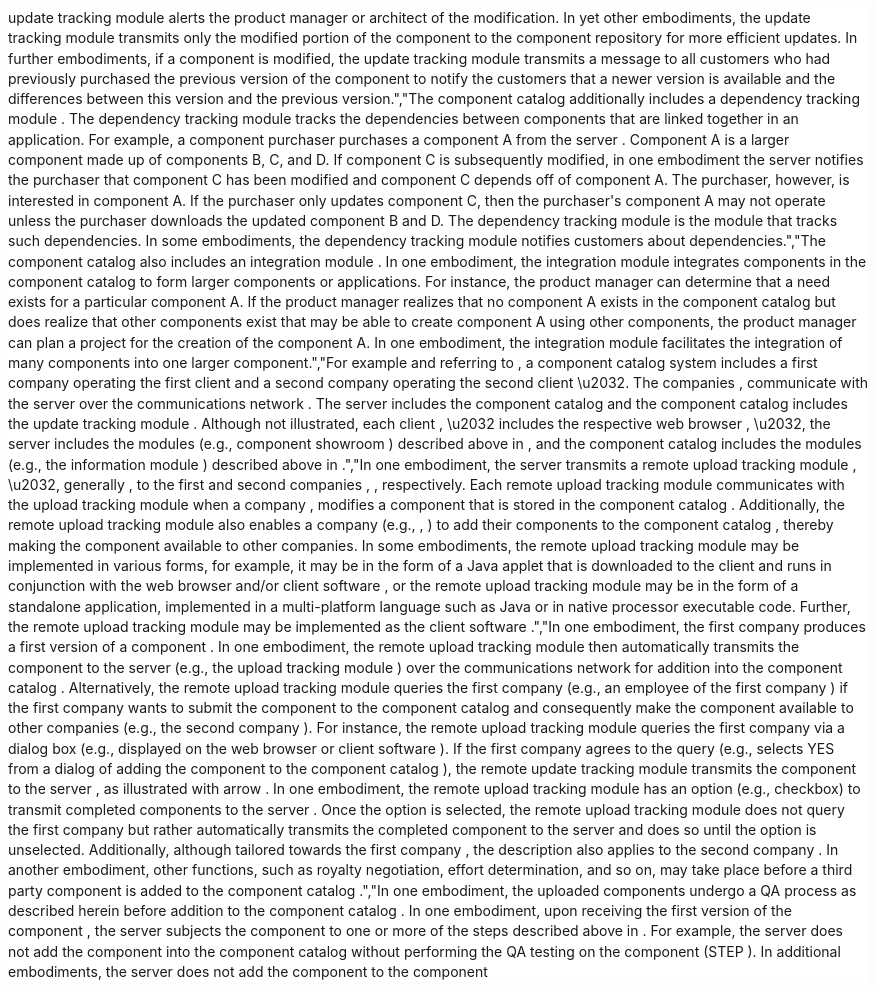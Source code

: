 update tracking module  alerts the product manager  or architect  of the modification. In yet other embodiments, the update tracking module  transmits only the modified portion of the component to the component repository  for more efficient updates. In further embodiments, if a component is modified, the update tracking module  transmits a message to all customers who had previously purchased the previous version of the component to notify the customers that a newer version is available and the differences between this version and the previous version.","The component catalog  additionally includes a dependency tracking module . The dependency tracking module  tracks the dependencies between components that are linked together in an application. For example, a component purchaser purchases a component A from the server . Component A is a larger component made up of components B, C, and D. If component C is subsequently modified, in one embodiment the server  notifies the purchaser that component C has been modified and component C depends off of component A. The purchaser, however, is interested in component A. If the purchaser only updates component C, then the purchaser's component A may not operate unless the purchaser downloads the updated component B and D. The dependency tracking module  is the module that tracks such dependencies. In some embodiments, the dependency tracking module  notifies customers about dependencies.","The component catalog  also includes an integration module . In one embodiment, the integration module  integrates components in the component catalog  to form larger components or applications. For instance, the product manager  can determine that a need exists for a particular component A. If the product manager  realizes that no component A exists in the component catalog  but does realize that other components exist that may be able to create component A using other components, the product manager  can plan a project for the creation of the component A. In one embodiment, the integration module  facilitates the integration of many components into one larger component.","For example and referring to , a component catalog system  includes a first company  operating the first client  and a second company  operating the second client \u2032. The companies ,  communicate with the server  over the communications network . The server  includes the component catalog  and the component catalog  includes the update tracking module . Although not illustrated, each client , \u2032 includes the respective web browser , \u2032, the server  includes the modules (e.g., component showroom ) described above in , and the component catalog  includes the modules (e.g., the information module ) described above in .","In one embodiment, the server  transmits a remote upload tracking module , \u2032, generally , to the first and second companies , , respectively. Each remote upload tracking module  communicates with the upload tracking module  when a company ,  modifies a component that is stored in the component catalog . Additionally, the remote upload tracking module  also enables a company (e.g., , ) to add their components to the component catalog , thereby making the component available to other companies. In some embodiments, the remote upload tracking module  may be implemented in various forms, for example, it may be in the form of a Java applet that is downloaded to the client  and runs in conjunction with the web browser  and\/or client software , or the remote upload tracking module  may be in the form of a standalone application, implemented in a multi-platform language such as Java or in native processor executable code. Further, the remote upload tracking module  may be implemented as the client software .","In one embodiment, the first company  produces a first version of a component . In one embodiment, the remote upload tracking module  then automatically transmits the component  to the server  (e.g., the upload tracking module ) over the communications network  for addition into the component catalog . Alternatively, the remote upload tracking module  queries the first company  (e.g., an employee of the first company ) if the first company  wants to submit the component to the component catalog  and consequently make the component available to other companies (e.g., the second company ). For instance, the remote upload tracking module  queries the first company  via a dialog box (e.g., displayed on the web browser  or client software ). If the first company  agrees to the query (e.g., selects YES from a dialog of adding the component  to the component catalog ), the remote update tracking module  transmits the component  to the server , as illustrated with arrow . In one embodiment, the remote upload tracking module  has an option (e.g., checkbox) to transmit completed components to the server . Once the option is selected, the remote upload tracking module  does not query the first company  but rather automatically transmits the completed component to the server  and does so until the option is unselected. Additionally, although tailored towards the first company , the description also applies to the second company . In another embodiment, other functions, such as royalty negotiation, effort determination, and so on, may take place before a third party component is added to the component catalog .","In one embodiment, the uploaded components undergo a QA process as described herein before addition to the component catalog . In one embodiment, upon receiving the first version of the component , the server  subjects the component  to one or more of the steps described above in . For example, the server  does not add the component  into the component catalog  without performing the QA testing on the component (STEP ). In additional embodiments, the server  does not add the component  to the component